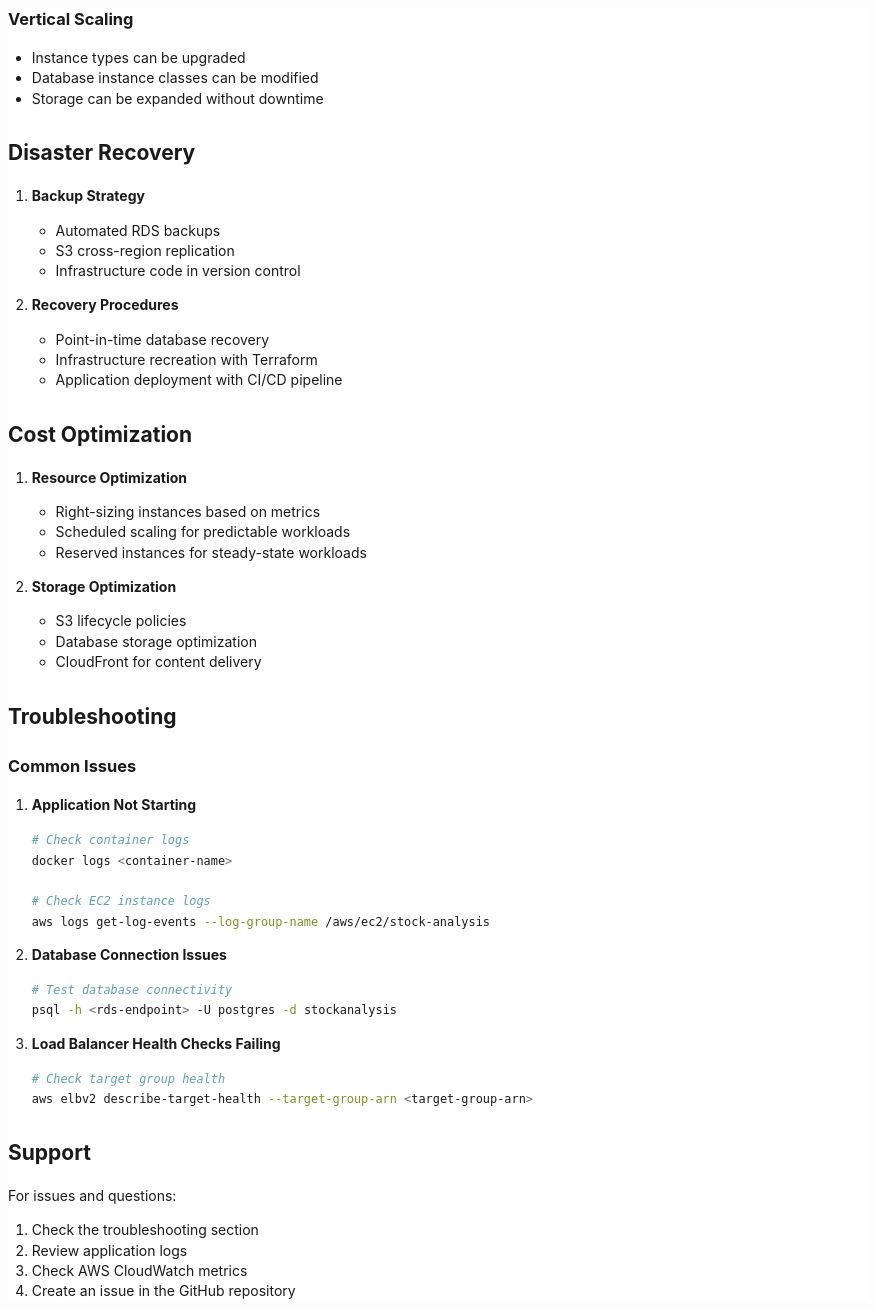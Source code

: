 ### Vertical Scaling
- Instance types can be upgraded
- Database instance classes can be modified
- Storage can be expanded without downtime

## Disaster Recovery

1. **Backup Strategy**
   - Automated RDS backups
   - S3 cross-region replication
   - Infrastructure code in version control

2. **Recovery Procedures**
   - Point-in-time database recovery
   - Infrastructure recreation with Terraform
   - Application deployment with CI/CD pipeline

## Cost Optimization

1. **Resource Optimization**
   - Right-sizing instances based on metrics
   - Scheduled scaling for predictable workloads
   - Reserved instances for steady-state workloads

2. **Storage Optimization**
   - S3 lifecycle policies
   - Database storage optimization
   - CloudFront for content delivery

## Troubleshooting

### Common Issues

1. **Application Not Starting**
   ```bash
   # Check container logs
   docker logs <container-name>
   
   # Check EC2 instance logs
   aws logs get-log-events --log-group-name /aws/ec2/stock-analysis
   ```

2. **Database Connection Issues**
   ```bash
   # Test database connectivity
   psql -h <rds-endpoint> -U postgres -d stockanalysis
   ```

3. **Load Balancer Health Checks Failing**
   ```bash
   # Check target group health
   aws elbv2 describe-target-health --target-group-arn <target-group-arn>
   ```

## Support

For issues and questions:
1. Check the troubleshooting section
2. Review application logs
3. Check AWS CloudWatch metrics
4. Create an issue in the GitHub repository
